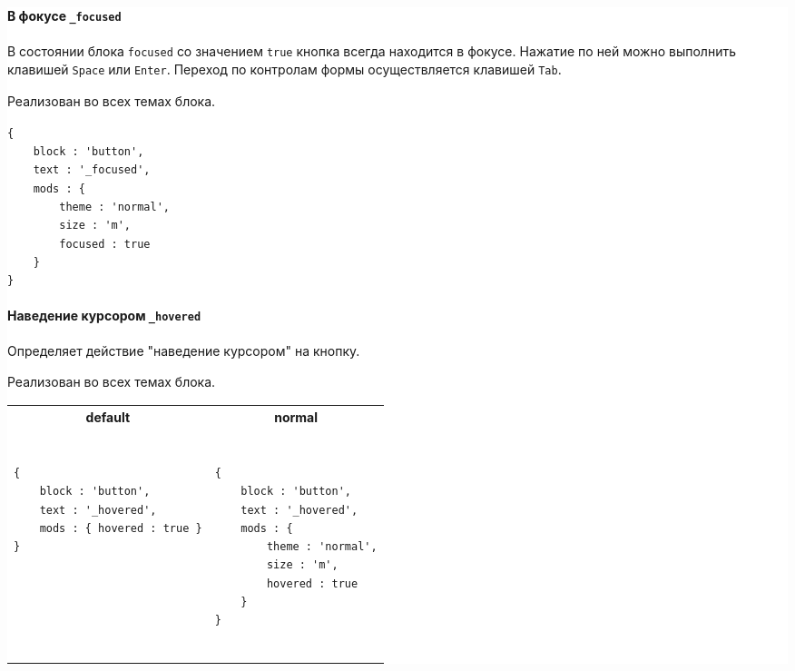 </table>

#### В фокусе `_focused`

В состоянии блока `focused` со значением `true` кнопка всегда находится в фокусе. Нажатие по ней можно выполнить клавишей `Space` или `Enter`. Переход по контролам формы осуществляется клавишей `Tab`.

Реализован во всех темах блока.

```bemjson
{
    block : 'button',
    text : '_focused',
    mods : {
        theme : 'normal',
        size : 'm',
        focused : true
    }
}
```
#### Наведение курсором `_hovered`

Определяет действие "наведение курсором" на кнопку.

Реализован во всех темах блока.

<table>
    <tr>
        <th>default</th>
        <th>normal</th>
    </tr>
    <tr>
        <td>
            <pre><code>
{
    block : 'button',
    text : '_hovered',
    mods : { hovered : true }
}
            </code></pre>
        </td>
        <td>
            <pre><code>
{
    block : 'button',
    text : '_hovered',
    mods : {
        theme : 'normal',
        size : 'm',
        hovered : true
    }
}
            </code></pre>
        </td>
    </tr>
</table>
